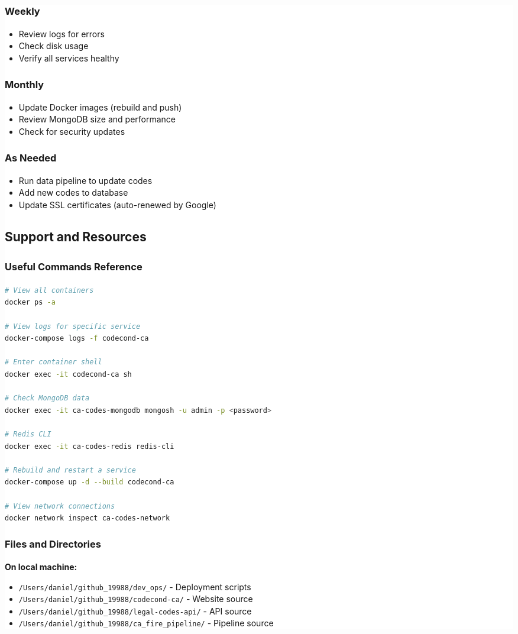 ### Weekly
- Review logs for errors
- Check disk usage
- Verify all services healthy

### Monthly
- Update Docker images (rebuild and push)
- Review MongoDB size and performance
- Check for security updates

### As Needed
- Run data pipeline to update codes
- Add new codes to database
- Update SSL certificates (auto-renewed by Google)

## Support and Resources

### Useful Commands Reference

```bash
# View all containers
docker ps -a

# View logs for specific service
docker-compose logs -f codecond-ca

# Enter container shell
docker exec -it codecond-ca sh

# Check MongoDB data
docker exec -it ca-codes-mongodb mongosh -u admin -p <password>

# Redis CLI
docker exec -it ca-codes-redis redis-cli

# Rebuild and restart a service
docker-compose up -d --build codecond-ca

# View network connections
docker network inspect ca-codes-network
```

### Files and Directories

**On local machine:**
- `/Users/daniel/github_19988/dev_ops/` - Deployment scripts
- `/Users/daniel/github_19988/codecond-ca/` - Website source
- `/Users/daniel/github_19988/legal-codes-api/` - API source
- `/Users/daniel/github_19988/ca_fire_pipeline/` - Pipeline source
